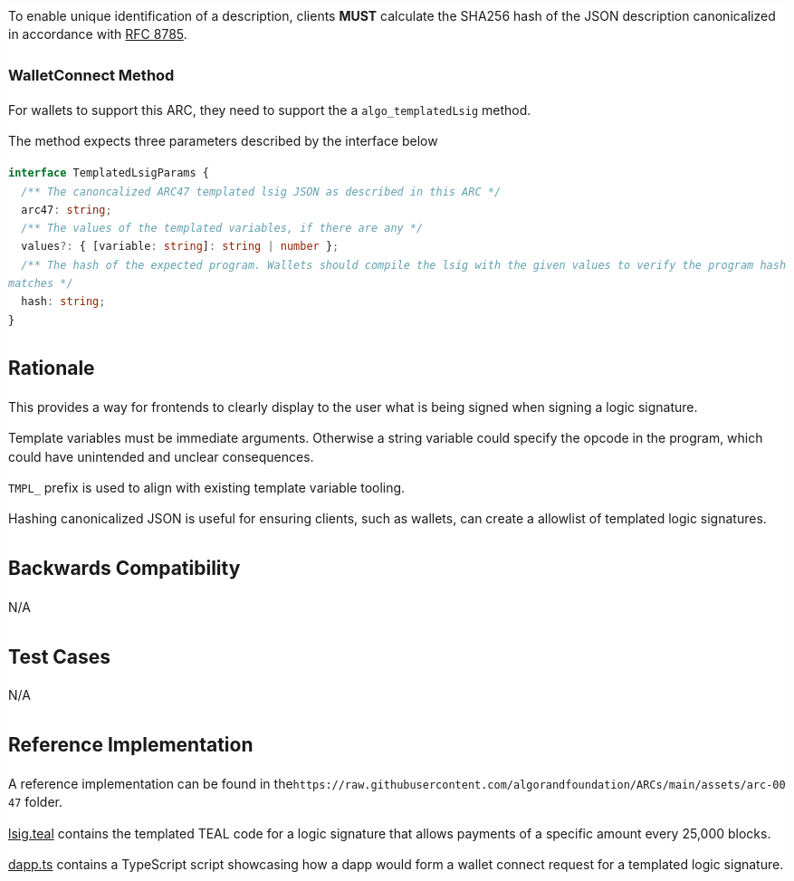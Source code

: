 To enable unique identification of a description, clients **MUST** calculate the SHA256 hash of the JSON description canonicalized in accordance with <a href="https://www.rfc-editor.org/rfc/rfc8785">RFC 8785</a>.

### WalletConnect Method

For wallets to support this ARC, they need to support the a `algo_templatedLsig` method.

The method expects three parameters described by the interface below

```ts
interface TemplatedLsigParams {
  /** The canoncalized ARC47 templated lsig JSON as described in this ARC */
  arc47: string;
  /** The values of the templated variables, if there are any */
  values?: { [variable: string]: string | number };
  /** The hash of the expected program. Wallets should compile the lsig with the given values to verify the program hash matches */
  hash: string;
}
```

## Rationale

This provides a way for frontends to clearly display to the user what is being signed when signing a logic signature.

Template variables must be immediate arguments. Otherwise a string variable could specify the opcode in the program, which could have unintended and unclear consequences.

`TMPL_` prefix is used to align with existing template variable tooling.

Hashing canonicalized JSON is useful for ensuring clients, such as wallets, can create a allowlist of templated logic signatures.

## Backwards Compatibility

N/A

## Test Cases

N/A

## Reference Implementation

A reference implementation can be found in the`https://raw.githubusercontent.com/algorandfoundation/ARCs/main/assets/arc-0047` folder.

[lsig.teal](https://raw.githubusercontent.com/algorandfoundation/ARCs/main/assets/arc-0047/lsig.teal) contains the templated TEAL code for a logic signature that allows payments of a specific amount every 25,000 blocks.

[dapp.ts](https://raw.githubusercontent.com/algorandfoundation/ARCs/main/assets/arc-0047/dapp.ts) contains a TypeScript script showcasing how a dapp would form a wallet connect request for a templated logic signature.
